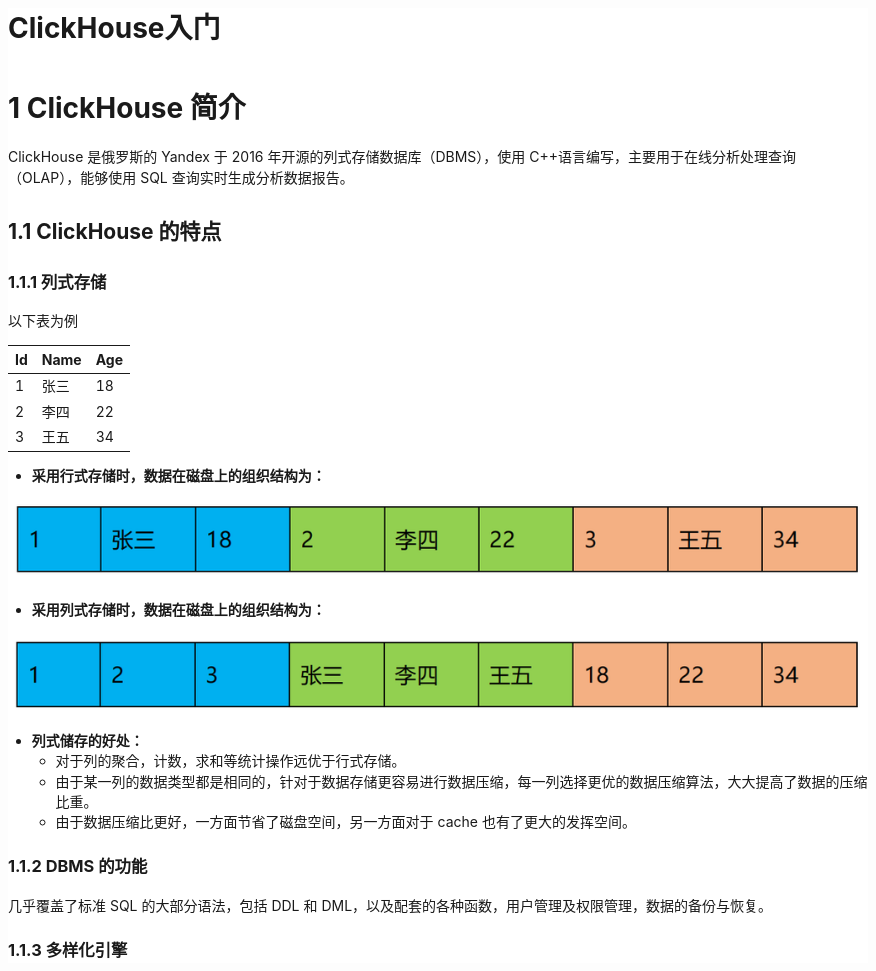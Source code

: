 



# ClickHouse入门
# 1 **ClickHouse** 简介

ClickHouse 是俄罗斯的 Yandex 于 2016 年开源的列式存储数据库（DBMS），使用 C++语言编写，主要用于在线分析处理查询（OLAP），能够使用 SQL 查询实时生成分析数据报告。

## **1.1 ClickHouse** 的特点

### **1.1.1** **列式存储**

以下表为例

| Id   | Name | Age  |
| ---- | ---- | ---- |
| 1    | 张三 | 18   |
| 2    | 李四 | 22   |
| 3    | 王五 | 34   |

* **采用行式存储时，数据在磁盘上的组织结构为：**

![image-20221204132133360](../../images/image-20221204132133360.png)

* **采用列式存储时，数据在磁盘上的组织结构为：**

![image-20221204132147494](../../images/image-20221204132147494.png)

* **列式储存的好处：**
  * 对于列的聚合，计数，求和等统计操作远优于行式存储。
  * 由于某一列的数据类型都是相同的，针对于数据存储更容易进行数据压缩，每一列选择更优的数据压缩算法，大大提高了数据的压缩比重。
  * 由于数据压缩比更好，一方面节省了磁盘空间，另一方面对于 cache 也有了更大的发挥空间。

### **1.1.2 DBMS** **的功能**

几乎覆盖了标准 SQL 的大部分语法，包括 DDL 和 DML，以及配套的各种函数，用户管理及权限管理，数据的备份与恢复。

### **1.1.3** **多样化引擎**
